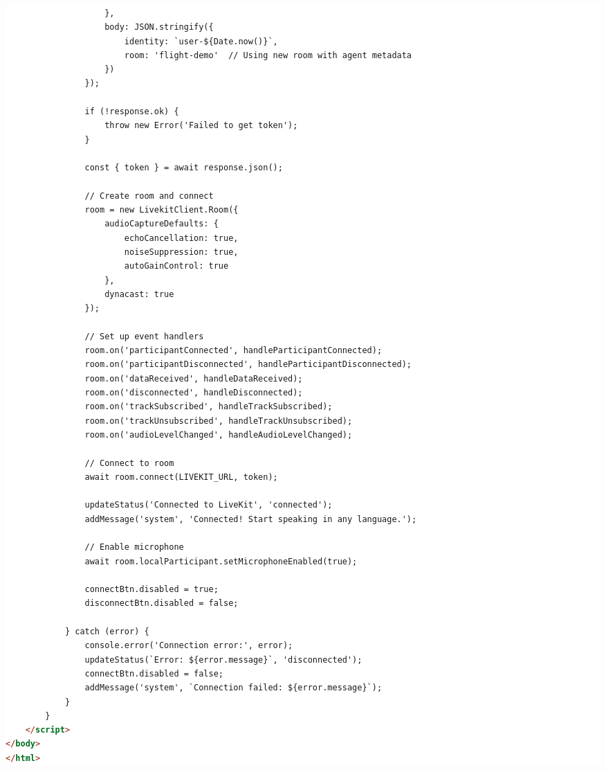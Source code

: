 ```html
                    },
                    body: JSON.stringify({
                        identity: `user-${Date.now()}`,
                        room: 'flight-demo'  // Using new room with agent metadata
                    })
                });
                
                if (!response.ok) {
                    throw new Error('Failed to get token');
                }
                
                const { token } = await response.json();
                
                // Create room and connect
                room = new LivekitClient.Room({
                    audioCaptureDefaults: {
                        echoCancellation: true,
                        noiseSuppression: true,
                        autoGainControl: true
                    },
                    dynacast: true
                });
                
                // Set up event handlers
                room.on('participantConnected', handleParticipantConnected);
                room.on('participantDisconnected', handleParticipantDisconnected);
                room.on('dataReceived', handleDataReceived);
                room.on('disconnected', handleDisconnected);
                room.on('trackSubscribed', handleTrackSubscribed);
                room.on('trackUnsubscribed', handleTrackUnsubscribed);
                room.on('audioLevelChanged', handleAudioLevelChanged);
                
                // Connect to room
                await room.connect(LIVEKIT_URL, token);
                
                updateStatus('Connected to LiveKit', 'connected');
                addMessage('system', 'Connected! Start speaking in any language.');
                
                // Enable microphone
                await room.localParticipant.setMicrophoneEnabled(true);
                
                connectBtn.disabled = true;
                disconnectBtn.disabled = false;
                
            } catch (error) {
                console.error('Connection error:', error);
                updateStatus(`Error: ${error.message}`, 'disconnected');
                connectBtn.disabled = false;
                addMessage('system', `Connection failed: ${error.message}`);
            }
        }
    </script>
</body>
</html>
```
